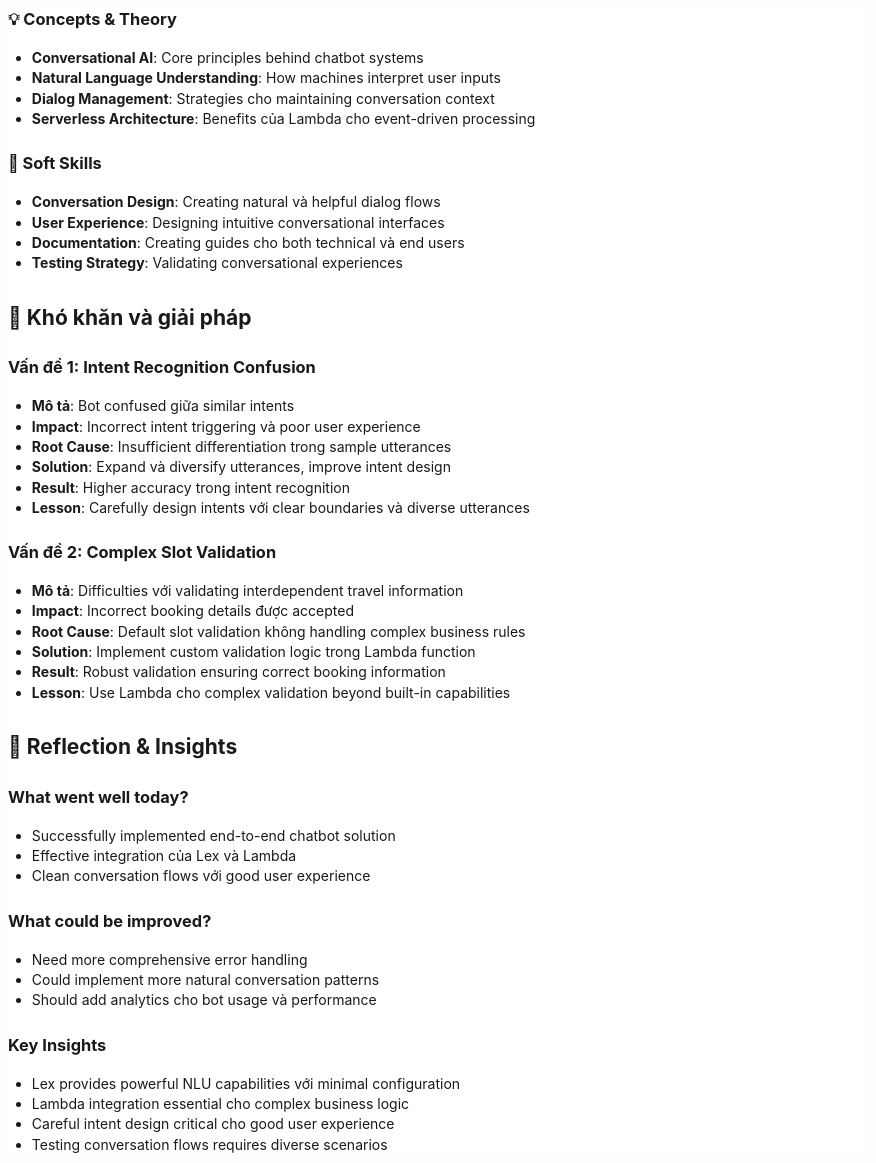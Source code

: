 ### 💡 Concepts & Theory
- **Conversational AI**: Core principles behind chatbot systems
- **Natural Language Understanding**: How machines interpret user inputs
- **Dialog Management**: Strategies cho maintaining conversation context
- **Serverless Architecture**: Benefits của Lambda cho event-driven processing

### 🤝 Soft Skills
- **Conversation Design**: Creating natural và helpful dialog flows
- **User Experience**: Designing intuitive conversational interfaces
- **Documentation**: Creating guides cho both technical và end users
- **Testing Strategy**: Validating conversational experiences

## 🚧 Khó khăn và giải pháp

### Vấn đề 1: Intent Recognition Confusion
- **Mô tả**: Bot confused giữa similar intents
- **Impact**: Incorrect intent triggering và poor user experience
- **Root Cause**: Insufficient differentiation trong sample utterances
- **Solution**: Expand và diversify utterances, improve intent design
- **Result**: Higher accuracy trong intent recognition
- **Lesson**: Carefully design intents với clear boundaries và diverse utterances

### Vấn đề 2: Complex Slot Validation
- **Mô tả**: Difficulties với validating interdependent travel information
- **Impact**: Incorrect booking details được accepted
- **Root Cause**: Default slot validation không handling complex business rules
- **Solution**: Implement custom validation logic trong Lambda function
- **Result**: Robust validation ensuring correct booking information
- **Lesson**: Use Lambda cho complex validation beyond built-in capabilities

## 💭 Reflection & Insights

### What went well today?
- Successfully implemented end-to-end chatbot solution
- Effective integration của Lex và Lambda
- Clean conversation flows với good user experience

### What could be improved?
- Need more comprehensive error handling
- Could implement more natural conversation patterns
- Should add analytics cho bot usage và performance

### Key Insights
- Lex provides powerful NLU capabilities với minimal configuration
- Lambda integration essential cho complex business logic
- Careful intent design critical cho good user experience
- Testing conversation flows requires diverse scenarios
